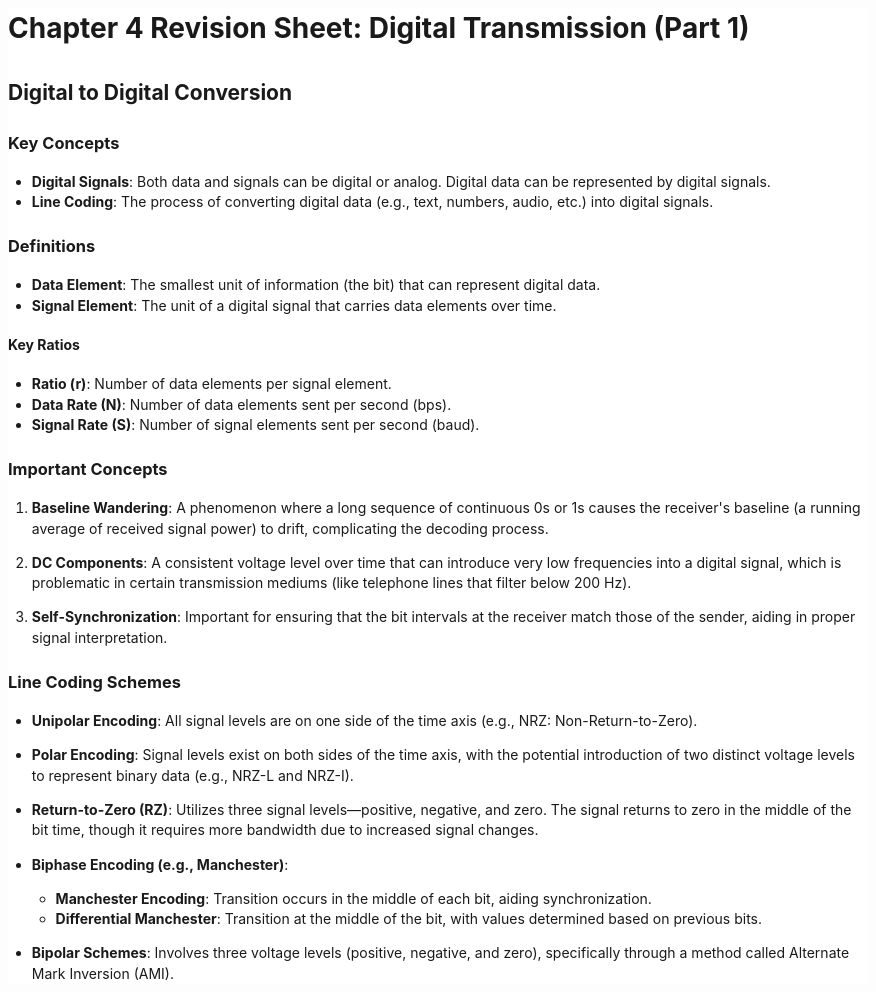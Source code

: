 # Chapter 4 Revision Sheet: Digital Transmission (Part 1)

## Digital to Digital Conversion

### Key Concepts

- **Digital Signals**: Both data and signals can be digital or analog. Digital data can be represented by digital signals.
- **Line Coding**: The process of converting digital data (e.g., text, numbers, audio, etc.) into digital signals.

### Definitions
- **Data Element**: The smallest unit of information (the bit) that can represent digital data.
- **Signal Element**: The unit of a digital signal that carries data elements over time.

#### Key Ratios
- **Ratio (r)**: Number of data elements per signal element.
- **Data Rate (N)**: Number of data elements sent per second (bps).
- **Signal Rate (S)**: Number of signal elements sent per second (baud).

### Important Concepts

1. **Baseline Wandering**: A phenomenon where a long sequence of continuous 0s or 1s causes the receiver's baseline (a running average of received signal power) to drift, complicating the decoding process.
   
2. **DC Components**: A consistent voltage level over time that can introduce very low frequencies into a digital signal, which is problematic in certain transmission mediums (like telephone lines that filter below 200 Hz).

3. **Self-Synchronization**: Important for ensuring that the bit intervals at the receiver match those of the sender, aiding in proper signal interpretation.

### Line Coding Schemes

- **Unipolar Encoding**: All signal levels are on one side of the time axis (e.g., NRZ: Non-Return-to-Zero).
  
- **Polar Encoding**: Signal levels exist on both sides of the time axis, with the potential introduction of two distinct voltage levels to represent binary data (e.g., NRZ-L and NRZ-I).

- **Return-to-Zero (RZ)**: Utilizes three signal levels—positive, negative, and zero. The signal returns to zero in the middle of the bit time, though it requires more bandwidth due to increased signal changes.

- **Biphase Encoding (e.g., Manchester)**:
  - **Manchester Encoding**: Transition occurs in the middle of each bit, aiding synchronization.
  - **Differential Manchester**: Transition at the middle of the bit, with values determined based on previous bits.

- **Bipolar Schemes**: Involves three voltage levels (positive, negative, and zero), specifically through a method called Alternate Mark Inversion (AMI).
